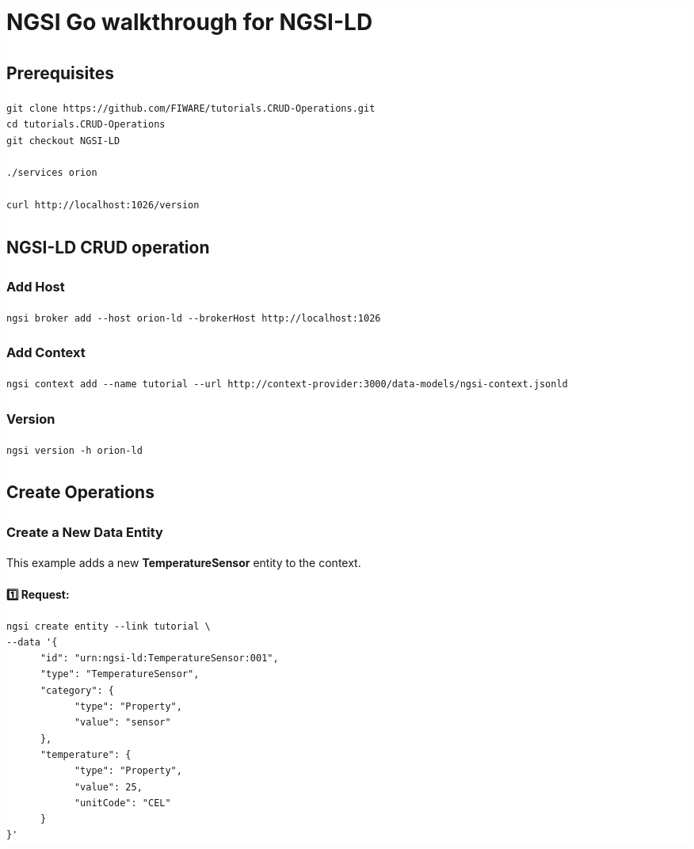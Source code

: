 # NGSI Go walkthrough for NGSI-LD

## Prerequisites

```console
git clone https://github.com/FIWARE/tutorials.CRUD-Operations.git
cd tutorials.CRUD-Operations
git checkout NGSI-LD

./services orion

curl http://localhost:1026/version
```

## NGSI-LD CRUD operation

### Add Host

```console
ngsi broker add --host orion-ld --brokerHost http://localhost:1026
```

### Add Context

```console
ngsi context add --name tutorial --url http://context-provider:3000/data-models/ngsi-context.jsonld
```

### Version

```console
ngsi version -h orion-ld
```

## Create Operations

### Create a New Data Entity

This example adds a new **TemperatureSensor** entity to the context.

#### :one: Request:

```console
ngsi create entity --link tutorial \
--data '{
      "id": "urn:ngsi-ld:TemperatureSensor:001",
      "type": "TemperatureSensor",
      "category": {
            "type": "Property",
            "value": "sensor"
      },
      "temperature": {
            "type": "Property",
            "value": 25,
            "unitCode": "CEL"
      }
}'
```
